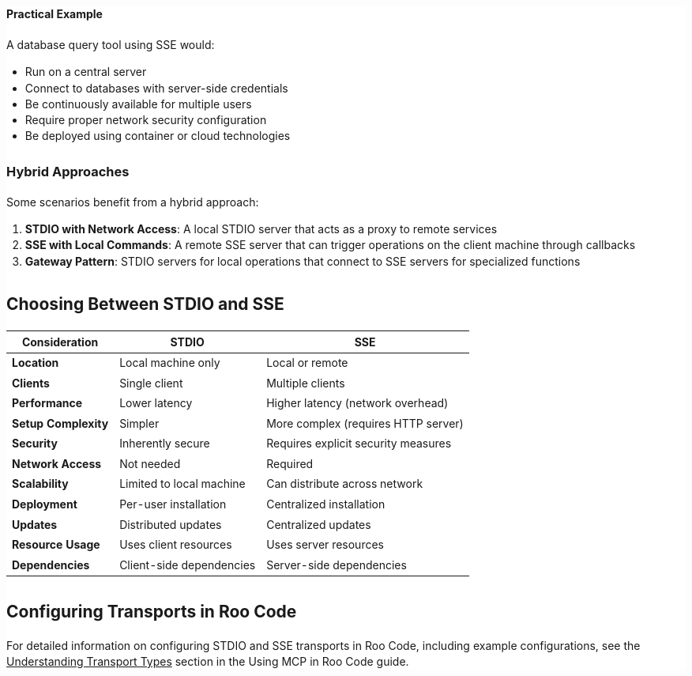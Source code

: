 #### Practical Example

A database query tool using SSE would:
* Run on a central server
* Connect to databases with server-side credentials
* Be continuously available for multiple users
* Require proper network security configuration
* Be deployed using container or cloud technologies

### Hybrid Approaches

Some scenarios benefit from a hybrid approach:

1. **STDIO with Network Access**: A local STDIO server that acts as a proxy to remote services
2. **SSE with Local Commands**: A remote SSE server that can trigger operations on the client machine through callbacks
3. **Gateway Pattern**: STDIO servers for local operations that connect to SSE servers for specialized functions

## Choosing Between STDIO and SSE

| Consideration | STDIO | SSE |
|---------------|-------|-----|
| **Location** | Local machine only | Local or remote |
| **Clients** | Single client | Multiple clients |
| **Performance** | Lower latency | Higher latency (network overhead) |
| **Setup Complexity** | Simpler | More complex (requires HTTP server) |
| **Security** | Inherently secure | Requires explicit security measures |
| **Network Access** | Not needed | Required |
| **Scalability** | Limited to local machine | Can distribute across network |
| **Deployment** | Per-user installation | Centralized installation |
| **Updates** | Distributed updates | Centralized updates |
| **Resource Usage** | Uses client resources | Uses server resources |
| **Dependencies** | Client-side dependencies | Server-side dependencies |

## Configuring Transports in Roo Code

For detailed information on configuring STDIO and SSE transports in Roo Code, including example configurations, see the [Understanding Transport Types](/features/mcp/using-mcp-in-roo#understanding-transport-types) section in the Using MCP in Roo Code guide.